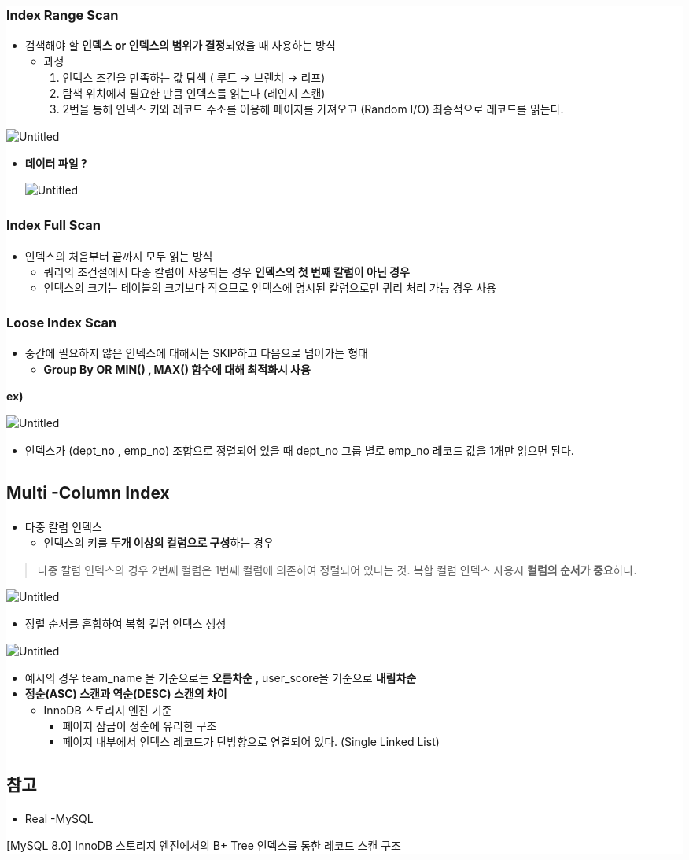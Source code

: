 ### Index Range Scan

- 검색해야 할 **인덱스 or 인덱스의 범위가 결정**되었을 때 사용하는 방식
    - 과정
        1. 인덱스 조건을 만족하는 값 탐색 ( 루트 → 브랜치 → 리프)
        2. 탐색 위치에서 필요한 만큼 인덱스를 읽는다 (레인지 스캔)
        3. 2번을 통해 인덱스 키와 레코드 주소를 이용해 페이지를 가져오고 (Random I/O) 최종적으로 레코드를 읽는다.


![Untitled](https://user-images.githubusercontent.com/84346055/269582595-6f3c2a0c-365d-404a-9426-3827d7d6c1a1.png)

- **데이터 파일 ?**

  ![Untitled](https://user-images.githubusercontent.com/84346055/269582598-21e00956-605b-4b61-a698-ef149447fffb.png)


### Index Full Scan

- 인덱스의 처음부터 끝까지 모두 읽는 방식
    - 쿼리의 조건절에서 다중 칼럼이 사용되는 경우 **인덱스의 첫 번째 칼럼이 아닌 경우**
    - 인덱스의 크기는 테이블의 크기보다 작으므로 인덱스에 명시된 칼럼으로만 쿼리 처리 가능 경우 사용

### Loose Index Scan

- 중간에 필요하지 않은 인덱스에 대해서는 SKIP하고 다음으로 넘어가는 형태
    - **Group By** **OR** **MIN() , MAX() 함수에 대해 최적화시 사용**

**ex)**

![Untitled](https://user-images.githubusercontent.com/84346055/269582602-4e942bd9-8387-415f-a56b-796792239c6e.png)

- 인덱스가 (dept_no , emp_no) 조합으로 정렬되어 있을 때 dept_no 그룹 별로 emp_no 레코드 값을 1개만 읽으면 된다.

## Multi -Column Index

- 다중 칼럼 인덱스
    - 인덱스의 키를 **두개 이상의 컬럼으로 구성**하는 경우

> 다중 칼럼 인덱스의 경우 2번째 컬럼은 1번째 컬럼에 의존하여 정렬되어 있다는 것. 복합 컬럼 인덱스 사용시 **컬럼의 순서가 중요**하다.
>

![Untitled](https://user-images.githubusercontent.com/84346055/269582604-3fe443f0-1792-49e3-92f1-3e975bd4d9e7.png)

- 정렬 순서를 혼합하여 복합 컬럼 인덱스 생성

![Untitled](https://user-images.githubusercontent.com/84346055/269582605-fb4bcd94-29b9-4cff-b307-7e701f051c54.png)

- 예시의 경우 team_name 을 기준으로는 **오름차순** , user_score을 기준으로 **내림차순**
- **정순(ASC) 스캔과 역순(DESC) 스캔의 차이**
    - InnoDB 스토리지 엔진 기준
        - 페이지 잠금이 정순에 유리한 구조
        - 페이지 내부에서 인덱스 레코드가 단방향으로 연결되어 있다. (Single Linked List)

## 참고

- Real -MySQL

[[MySQL 8.0] InnoDB 스토리지 엔진에서의 B+ Tree 인덱스를 통한 레코드 스캔 구조](https://velog.io/@msung99/MySQL-8.0-InnoDB-스토리지-엔진에서의-B-Tree-인덱스를-통한-레코드-데이터-스캔-최적화-구조)
